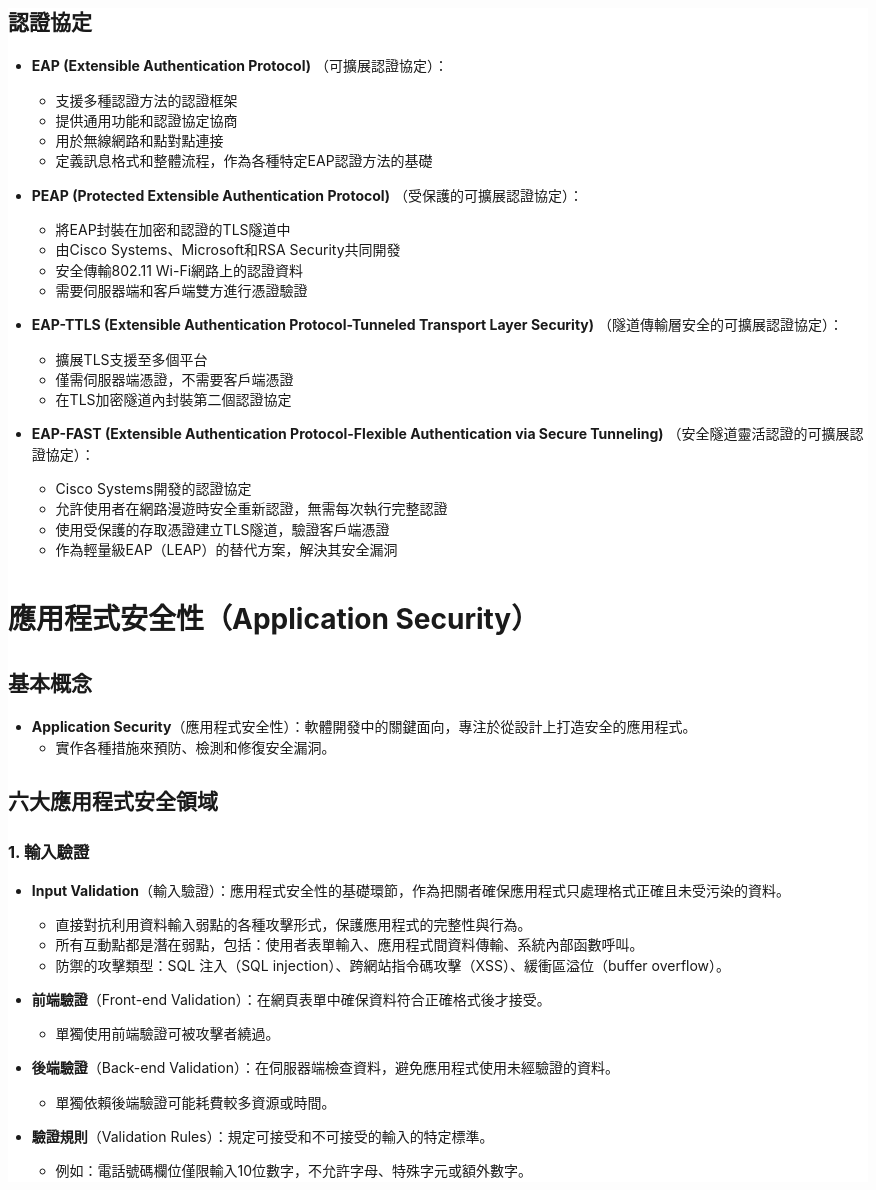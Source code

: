 ## 認證協定

- **EAP (Extensible Authentication Protocol)** （可擴展認證協定）：
  - 支援多種認證方法的認證框架
  - 提供通用功能和認證協定協商
  - 用於無線網路和點對點連接
  - 定義訊息格式和整體流程，作為各種特定EAP認證方法的基礎

- **PEAP (Protected Extensible Authentication Protocol)** （受保護的可擴展認證協定）：
  - 將EAP封裝在加密和認證的TLS隧道中
  - 由Cisco Systems、Microsoft和RSA Security共同開發
  - 安全傳輸802.11 Wi-Fi網路上的認證資料
  - 需要伺服器端和客戶端雙方進行憑證驗證

- **EAP-TTLS (Extensible Authentication Protocol-Tunneled Transport Layer Security)** （隧道傳輸層安全的可擴展認證協定）：
  - 擴展TLS支援至多個平台
  - 僅需伺服器端憑證，不需要客戶端憑證
  - 在TLS加密隧道內封裝第二個認證協定

- **EAP-FAST (Extensible Authentication Protocol-Flexible Authentication via Secure Tunneling)** （安全隧道靈活認證的可擴展認證協定）：
  - Cisco Systems開發的認證協定
  - 允許使用者在網路漫遊時安全重新認證，無需每次執行完整認證
  - 使用受保護的存取憑證建立TLS隧道，驗證客戶端憑證
  - 作為輕量級EAP（LEAP）的替代方案，解決其安全漏洞

# 應用程式安全性（Application Security）

## 基本概念

- **Application Security**（應用程式安全性）：軟體開發中的關鍵面向，專注於從設計上打造安全的應用程式。
  - 實作各種措施來預防、檢測和修復安全漏洞。

## 六大應用程式安全領域

### 1. 輸入驗證

- **Input Validation**（輸入驗證）：應用程式安全性的基礎環節，作為把關者確保應用程式只處理格式正確且未受污染的資料。
  - 直接對抗利用資料輸入弱點的各種攻擊形式，保護應用程式的完整性與行為。
  - 所有互動點都是潛在弱點，包括：使用者表單輸入、應用程式間資料傳輸、系統內部函數呼叫。
  - 防禦的攻擊類型：SQL 注入（SQL injection）、跨網站指令碼攻擊（XSS）、緩衝區溢位（buffer overflow）。

- **前端驗證**（Front-end Validation）：在網頁表單中確保資料符合正確格式後才接受。
  - 單獨使用前端驗證可被攻擊者繞過。

- **後端驗證**（Back-end Validation）：在伺服器端檢查資料，避免應用程式使用未經驗證的資料。
  - 單獨依賴後端驗證可能耗費較多資源或時間。

- **驗證規則**（Validation Rules）：規定可接受和不可接受的輸入的特定標準。
  - 例如：電話號碼欄位僅限輸入10位數字，不允許字母、特殊字元或額外數字。
